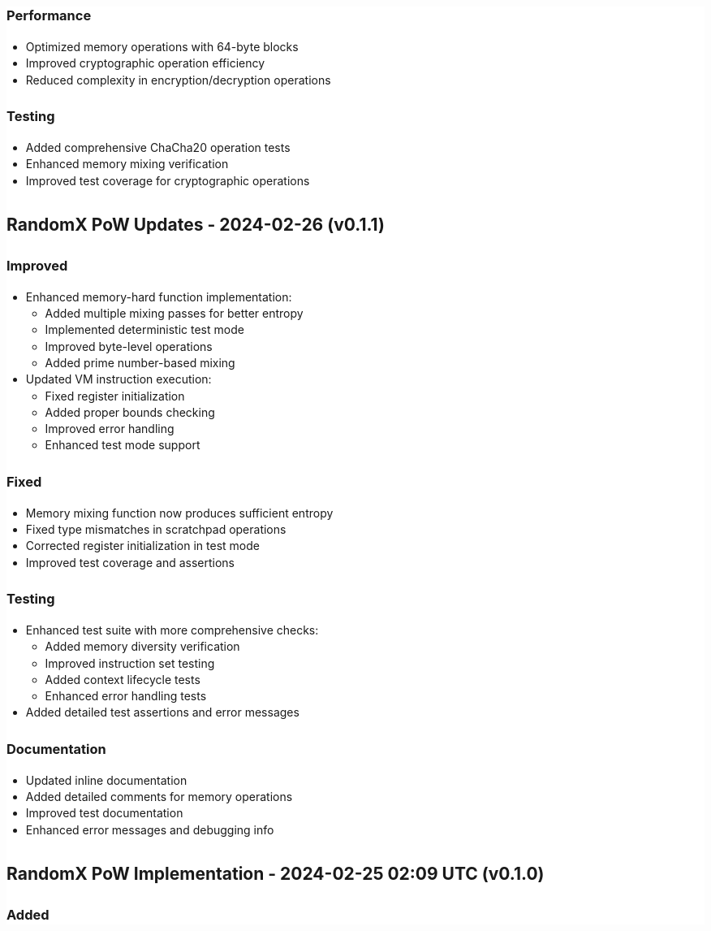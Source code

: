 ### Performance
- Optimized memory operations with 64-byte blocks
- Improved cryptographic operation efficiency
- Reduced complexity in encryption/decryption operations

### Testing
- Added comprehensive ChaCha20 operation tests
- Enhanced memory mixing verification
- Improved test coverage for cryptographic operations

## RandomX PoW Updates - 2024-02-26 (v0.1.1)

### Improved
- Enhanced memory-hard function implementation:
  - Added multiple mixing passes for better entropy
  - Implemented deterministic test mode
  - Improved byte-level operations
  - Added prime number-based mixing
- Updated VM instruction execution:
  - Fixed register initialization
  - Added proper bounds checking
  - Improved error handling
  - Enhanced test mode support

### Fixed
- Memory mixing function now produces sufficient entropy
- Fixed type mismatches in scratchpad operations
- Corrected register initialization in test mode
- Improved test coverage and assertions

### Testing
- Enhanced test suite with more comprehensive checks:
  - Added memory diversity verification
  - Improved instruction set testing
  - Added context lifecycle tests
  - Enhanced error handling tests
- Added detailed test assertions and error messages

### Documentation
- Updated inline documentation
- Added detailed comments for memory operations
- Improved test documentation
- Enhanced error messages and debugging info 


## RandomX PoW Implementation - 2024-02-25 02:09 UTC (v0.1.0)

### Added
